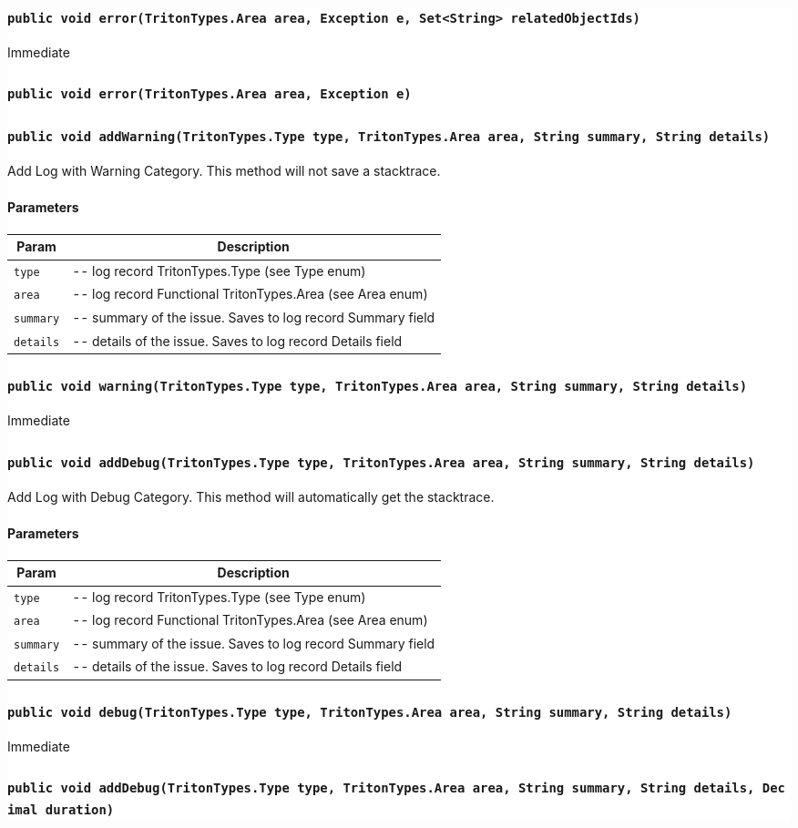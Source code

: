 ### `public void error(TritonTypes.Area area, Exception e, Set<String> relatedObjectIds)`

Immediate

### `public void error(TritonTypes.Area area, Exception e)`
### `public void addWarning(TritonTypes.Type type, TritonTypes.Area area, String summary, String details)`

Add Log with Warning Category.
This method will not save a stacktrace.

#### Parameters

|Param|Description|
|---|---|
|`type`|-- log record TritonTypes.Type (see Type enum)|
|`area`|-- log record Functional TritonTypes.Area (see Area enum)|
|`summary`|-- summary of the issue. Saves to log record Summary field|
|`details`|-- details of the issue. Saves to log record Details field|

### `public void warning(TritonTypes.Type type, TritonTypes.Area area, String summary, String details)`

Immediate

### `public void addDebug(TritonTypes.Type type, TritonTypes.Area area, String summary, String details)`

Add Log with Debug Category.
This method will automatically get the stacktrace.

#### Parameters

|Param|Description|
|---|---|
|`type`|-- log record TritonTypes.Type (see Type enum)|
|`area`|-- log record Functional TritonTypes.Area (see Area enum)|
|`summary`|-- summary of the issue. Saves to log record Summary field|
|`details`|-- details of the issue. Saves to log record Details field|

### `public void debug(TritonTypes.Type type, TritonTypes.Area area, String summary, String details)`

Immediate

### `public void addDebug(TritonTypes.Type type, TritonTypes.Area area, String summary, String details, Decimal duration)`
